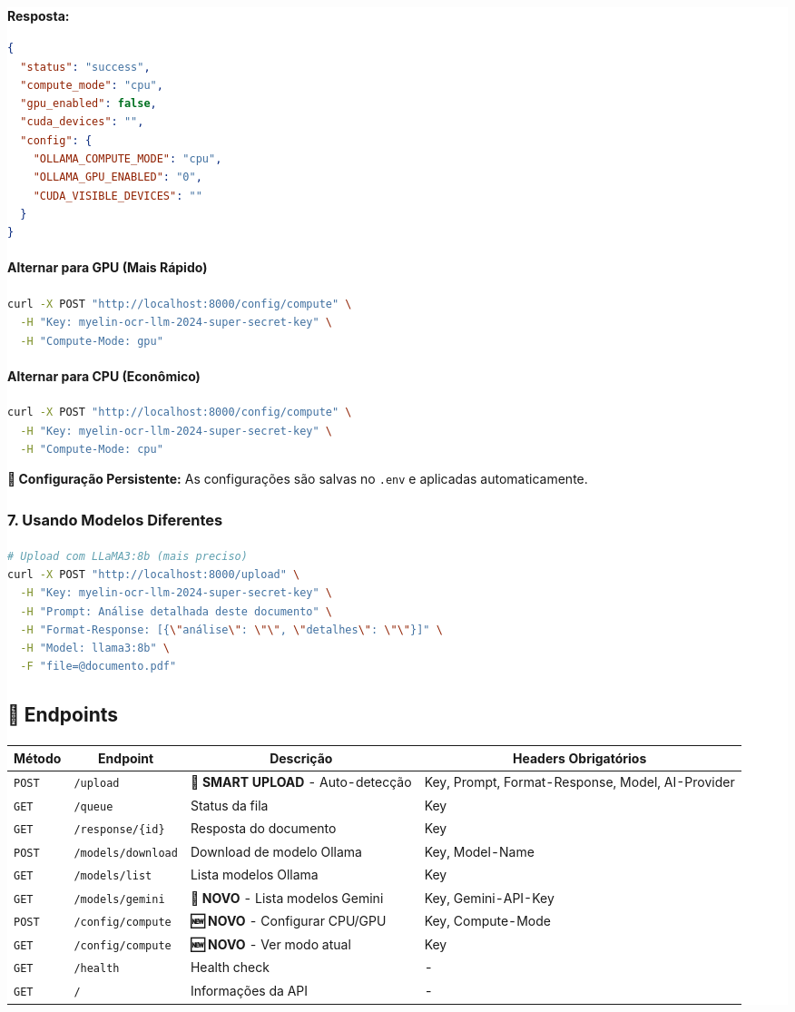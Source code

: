 **Resposta:**
```json
{
  "status": "success",
  "compute_mode": "cpu",
  "gpu_enabled": false,
  "cuda_devices": "",
  "config": {
    "OLLAMA_COMPUTE_MODE": "cpu",
    "OLLAMA_GPU_ENABLED": "0",
    "CUDA_VISIBLE_DEVICES": ""
  }
}
```

#### Alternar para GPU (Mais Rápido)
```bash
curl -X POST "http://localhost:8000/config/compute" \
  -H "Key: myelin-ocr-llm-2024-super-secret-key" \
  -H "Compute-Mode: gpu"
```

#### Alternar para CPU (Econômico)
```bash
curl -X POST "http://localhost:8000/config/compute" \
  -H "Key: myelin-ocr-llm-2024-super-secret-key" \
  -H "Compute-Mode: cpu"
```

**🔄 Configuração Persistente:** As configurações são salvas no `.env` e aplicadas automaticamente.

### 7. Usando Modelos Diferentes

```bash
# Upload com LLaMA3:8b (mais preciso)
curl -X POST "http://localhost:8000/upload" \
  -H "Key: myelin-ocr-llm-2024-super-secret-key" \
  -H "Prompt: Análise detalhada deste documento" \
  -H "Format-Response: [{\"análise\": \"\", \"detalhes\": \"\"}]" \
  -H "Model: llama3:8b" \
  -F "file=@documento.pdf"
```

## 🔗 Endpoints

| Método | Endpoint | Descrição | Headers Obrigatórios |
|--------|----------|-----------|---------------------|
| `POST` | `/upload` | 🚀 **SMART UPLOAD** - Auto-detecção | Key, Prompt, Format-Response, Model, AI-Provider |
| `GET` | `/queue` | Status da fila | Key |
| `GET` | `/response/{id}` | Resposta do documento | Key |
| `POST` | `/models/download` | Download de modelo Ollama | Key, Model-Name |
| `GET` | `/models/list` | Lista modelos Ollama | Key |
| `GET` | `/models/gemini` | **🌟 NOVO** - Lista modelos Gemini | Key, Gemini-API-Key |
| `POST` | `/config/compute` | **🆕 NOVO** - Configurar CPU/GPU | Key, Compute-Mode |
| `GET` | `/config/compute` | **🆕 NOVO** - Ver modo atual | Key |
| `GET` | `/health` | Health check | - |
| `GET` | `/` | Informações da API | - |
